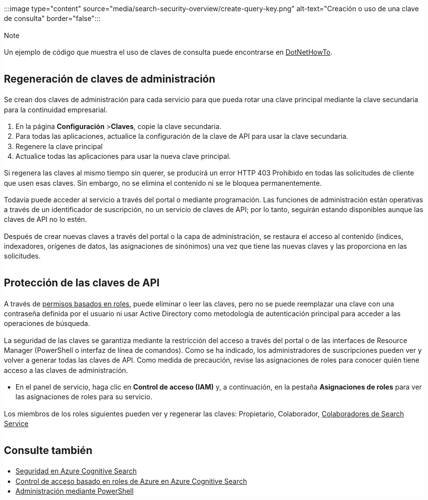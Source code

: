    :::image type="content" source="media/search-security-overview/create-query-key.png" alt-text="Creación o uso de una clave de consulta" border="false":::

> [!Note]
> Un ejemplo de código que muestra el uso de claves de consulta puede encontrarse en [DotNetHowTo](https://github.com/Azure-Samples/search-dotnet-getting-started/tree/master/DotNetHowTo).

<a name="regenerate-admin-keys"></a>

## <a name="regenerate-admin-keys"></a>Regeneración de claves de administración

Se crean dos claves de administración para cada servicio para que pueda rotar una clave principal mediante la clave secundaria para la continuidad empresarial.

1. En la página **Configuración** >**Claves**, copie la clave secundaria.
2. Para todas las aplicaciones, actualice la configuración de la clave de API para usar la clave secundaria.
3. Regenere la clave principal
4. Actualice todas las aplicaciones para usar la nueva clave principal.

Si regenera las claves al mismo tiempo sin querer, se producirá un error HTTP 403 Prohibido en todas las solicitudes de cliente que usen esas claves. Sin embargo, no se elimina el contenido ni se le bloquea permanentemente. 

Todavía puede acceder al servicio a través del portal o mediante programación. Las funciones de administración están operativas a través de un identificador de suscripción, no un servicio de claves de API; por lo tanto, seguirán estando disponibles aunque las claves de API no lo estén. 

Después de crear nuevas claves a través del portal o la capa de administración, se restaura el acceso al contenido (índices, indexadores, orígenes de datos, las asignaciones de sinónimos) una vez que tiene las nuevas claves y las proporciona en las solicitudes.

## <a name="secure-api-keys"></a>Protección de las claves de API

A través de [permisos basados en roles](search-security-rbac.md), puede eliminar o leer las claves, pero no se puede reemplazar una clave con una contraseña definida por el usuario ni usar Active Directory como metodología de autenticación principal para acceder a las operaciones de búsqueda. 

La seguridad de las claves se garantiza mediante la restricción del acceso a través del portal o de las interfaces de Resource Manager (PowerShell o interfaz de línea de comandos). Como se ha indicado, los administradores de suscripciones pueden ver y volver a generar todas las claves de API. Como medida de precaución, revise las asignaciones de roles para conocer quién tiene acceso a las claves de administración.

+ En el panel de servicio, haga clic en **Control de acceso (IAM)** y, a continuación, en la pestaña **Asignaciones de roles** para ver las asignaciones de roles para su servicio.

Los miembros de los roles siguientes pueden ver y regenerar las claves: Propietario, Colaborador, [Colaboradores de Search Service](../role-based-access-control/built-in-roles.md#search-service-contributor)

## <a name="see-also"></a>Consulte también

+ [Seguridad en Azure Cognitive Search](search-security-overview.md)
+ [Control de acceso basado en roles de Azure en Azure Cognitive Search](search-security-rbac.md)
+ [Administración mediante PowerShell](search-manage-powershell.md) 